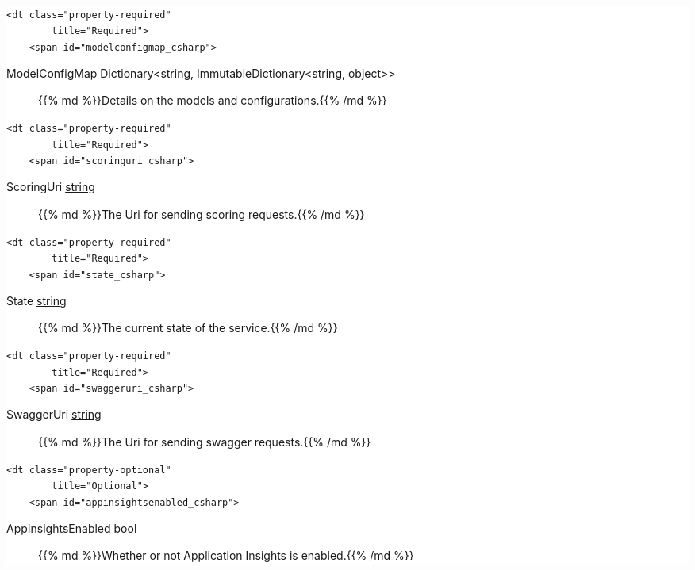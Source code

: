     <dt class="property-required"
            title="Required">
        <span id="modelconfigmap_csharp">
<a href="#modelconfigmap_csharp" style="color: inherit; text-decoration: inherit;">Model<wbr>Config<wbr>Map</a>
</span> 
        <span class="property-indicator"></span>
        <span class="property-type">Dictionary&lt;string, Immutable<wbr>Dictionary&lt;string, object&gt;&gt;</span>
    </dt>
    <dd>{{% md %}}Details on the models and configurations.{{% /md %}}</dd>

    <dt class="property-required"
            title="Required">
        <span id="scoringuri_csharp">
<a href="#scoringuri_csharp" style="color: inherit; text-decoration: inherit;">Scoring<wbr>Uri</a>
</span> 
        <span class="property-indicator"></span>
        <span class="property-type"><a href="https://docs.microsoft.com/en-us/dotnet/csharp/language-reference/builtin-types/built-in-types">string</a></span>
    </dt>
    <dd>{{% md %}}The Uri for sending scoring requests.{{% /md %}}</dd>

    <dt class="property-required"
            title="Required">
        <span id="state_csharp">
<a href="#state_csharp" style="color: inherit; text-decoration: inherit;">State</a>
</span> 
        <span class="property-indicator"></span>
        <span class="property-type"><a href="https://docs.microsoft.com/en-us/dotnet/csharp/language-reference/builtin-types/built-in-types">string</a></span>
    </dt>
    <dd>{{% md %}}The current state of the service.{{% /md %}}</dd>

    <dt class="property-required"
            title="Required">
        <span id="swaggeruri_csharp">
<a href="#swaggeruri_csharp" style="color: inherit; text-decoration: inherit;">Swagger<wbr>Uri</a>
</span> 
        <span class="property-indicator"></span>
        <span class="property-type"><a href="https://docs.microsoft.com/en-us/dotnet/csharp/language-reference/builtin-types/built-in-types">string</a></span>
    </dt>
    <dd>{{% md %}}The Uri for sending swagger requests.{{% /md %}}</dd>

    <dt class="property-optional"
            title="Optional">
        <span id="appinsightsenabled_csharp">
<a href="#appinsightsenabled_csharp" style="color: inherit; text-decoration: inherit;">App<wbr>Insights<wbr>Enabled</a>
</span> 
        <span class="property-indicator"></span>
        <span class="property-type"><a href="https://docs.microsoft.com/en-us/dotnet/csharp/language-reference/builtin-types/built-in-types">bool</a></span>
    </dt>
    <dd>{{% md %}}Whether or not Application Insights is enabled.{{% /md %}}</dd>
